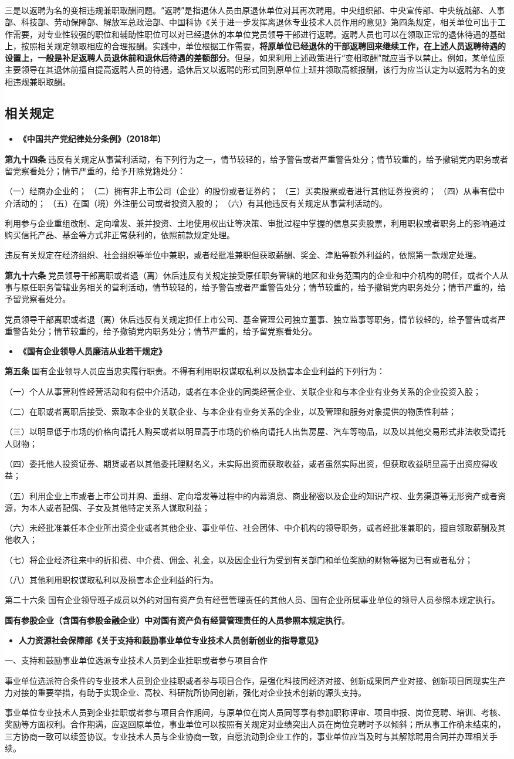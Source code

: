 三是以返聘为名的变相违规兼职取酬问题。“返聘”是指退休人员由原退休单位对其再次聘用。中央组织部、中央宣传部、中央统战部、人事部、科技部、劳动保障部、解放军总政治部、中国科协《关于进一步发挥离退休专业技术人员作用的意见》第四条规定，相关单位可出于工作需要，对专业性较强的职位和辅助性职位可以对已经退休的本单位党员领导干部进行返聘。返聘人员也可以在领取正常的退休待遇的基础上，按照相关规定领取相应的合理报酬。实践中，单位根据工作需要，**将原单位已经退休的干部返聘回来继续工作，在上述人员返聘待遇的设置上，一般是补足返聘人员退休前和退休后待遇的差额部分**。但是，如果利用上述政策进行“变相取酬”就应当予以禁止。例如，某单位原主要领导在其退休前擅自提高返聘人员的待遇，退休后又以返聘的形式回到原单位上班并领取高额报酬，该行为应当认定为以返聘为名的变相违规兼职取酬。

## 相关规定

* **《中国共产党纪律处分条例》（2018年）**

**第九十四条** 违反有关规定从事营利活动，有下列行为之一，情节较轻的，给予警告或者严重警告处分；情节较重的，给予撤销党内职务或者留党察看处分；情节严重的，给予开除党籍处分：

（一）经商办企业的；
（二）拥有非上市公司（企业）的股份或者证券的；
（三）买卖股票或者进行其他证券投资的；
（四）从事有偿中介活动的；
（五）在国（境）外注册公司或者投资入股的；
（六）有其他违反有关规定从事营利活动的。

利用参与企业重组改制、定向增发、兼并投资、土地使用权出让等决策、审批过程中掌握的信息买卖股票，利用职权或者职务上的影响通过购买信托产品、基金等方式非正常获利的，依照前款规定处理。

违反有关规定在经济组织、社会组织等单位中兼职，或者经批准兼职但获取薪酬、奖金、津贴等额外利益的，依照第一款规定处理。

**第九十六条** 党员领导干部离职或者退（离）休后违反有关规定接受原任职务管辖的地区和业务范围内的企业和中介机构的聘任，或者个人从事与原任职务管辖业务相关的营利活动，情节较轻的，给予警告或者严重警告处分；情节较重的，给予撤销党内职务处分；情节严重的，给予留党察看处分。

党员领导干部离职或者退（离）休后违反有关规定担任上市公司、基金管理公司独立董事、独立监事等职务，情节较轻的，给予警告或者严重警告处分；情节较重的，给予撤销党内职务处分；情节严重的，给予留党察看处分。

* **《国有企业领导人员廉洁从业若干规定》**

**第五条** 国有企业领导人员应当忠实履行职责。不得有利用职权谋取私利以及损害本企业利益的下列行为：

（一）个人从事营利性经营活动和有偿中介活动，或者在本企业的同类经营企业、关联企业和与本企业有业务关系的企业投资入股；

（二）在职或者离职后接受、索取本企业的关联企业、与本企业有业务关系的企业，以及管理和服务对象提供的物质性利益；

（三）以明显低于市场的价格向请托人购买或者以明显高于市场的价格向请托人出售房屋、汽车等物品，以及以其他交易形式非法收受请托人财物；

（四）委托他人投资证券、期货或者以其他委托理财名义，未实际出资而获取收益，或者虽然实际出资，但获取收益明显高于出资应得收益；

（五）利用企业上市或者上市公司并购、重组、定向增发等过程中的内幕消息、商业秘密以及企业的知识产权、业务渠道等无形资产或者资源，为本人或者配偶、子女及其他特定关系人谋取利益；

（六）未经批准兼任本企业所出资企业或者其他企业、事业单位、社会团体、中介机构的领导职务，或者经批准兼职的，擅自领取薪酬及其他收入；

（七）将企业经济往来中的折扣费、中介费、佣金、礼金，以及因企业行为受到有关部门和单位奖励的财物等据为已有或者私分；

（八）其他利用职权谋取私利以及损害本企业利益的行为。

第二十六条 国有企业领导班子成员以外的对国有资产负有经营管理责任的其他人员、国有企业所属事业单位的领导人员参照本规定执行。

**国有参股企业（含国有参股金融企业）中对国有资产负有经营管理责任的人员参照本规定执行**。

* **人力资源社会保障部《关于支持和鼓励事业单位专业技术人员创新创业的指导意见》**

一、支持和鼓励事业单位选派专业技术人员到企业挂职或者参与项目合作

事业单位选派符合条件的专业技术人员到企业挂职或者参与项目合作，是强化科技同经济对接、创新成果同产业对接、创新项目同现实生产力对接的重要举措，有助于实现企业、高校、科研院所协同创新，强化对企业技术创新的源头支持。

事业单位专业技术人员到企业挂职或者参与项目合作期间，与原单位在岗人员同等享有参加职称评审、项目申报、岗位竞聘、培训、考核、奖励等方面权利。合作期满，应返回原单位，事业单位可以按照有关规定对业绩突出人员在岗位竞聘时予以倾斜；所从事工作确未结束的，三方协商一致可以续签协议。专业技术人员与企业协商一致，自愿流动到企业工作的，事业单位应当及时与其解除聘用合同并办理相关手续。

